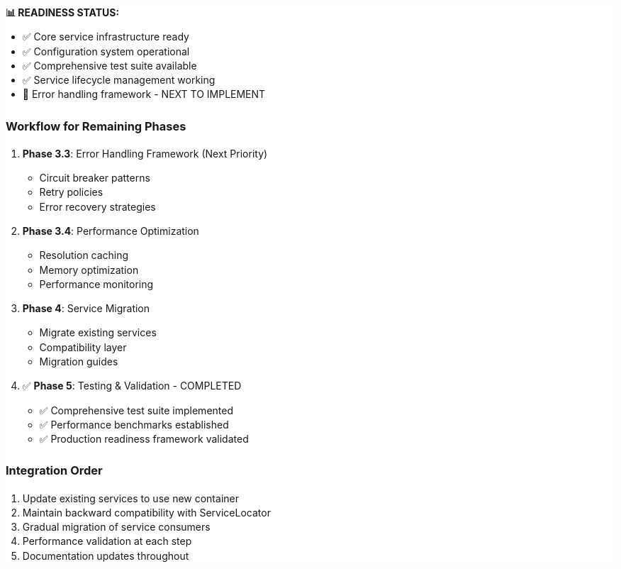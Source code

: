**📊 READINESS STATUS:**
- ✅ Core service infrastructure ready
- ✅ Configuration system operational  
- ✅ Comprehensive test suite available
- ✅ Service lifecycle management working
- 🎯 Error handling framework - NEXT TO IMPLEMENT

### Workflow for Remaining Phases
1. **Phase 3.3**: Error Handling Framework (Next Priority)
   - Circuit breaker patterns
   - Retry policies
   - Error recovery strategies

2. **Phase 3.4**: Performance Optimization
   - Resolution caching
   - Memory optimization
   - Performance monitoring

3. **Phase 4**: Service Migration
   - Migrate existing services
   - Compatibility layer
   - Migration guides

4. ✅ **Phase 5**: Testing & Validation - COMPLETED
   - ✅ Comprehensive test suite implemented
   - ✅ Performance benchmarks established
   - ✅ Production readiness framework validated

### Integration Order
1. Update existing services to use new container
2. Maintain backward compatibility with ServiceLocator
3. Gradual migration of service consumers
4. Performance validation at each step
5. Documentation updates throughout

